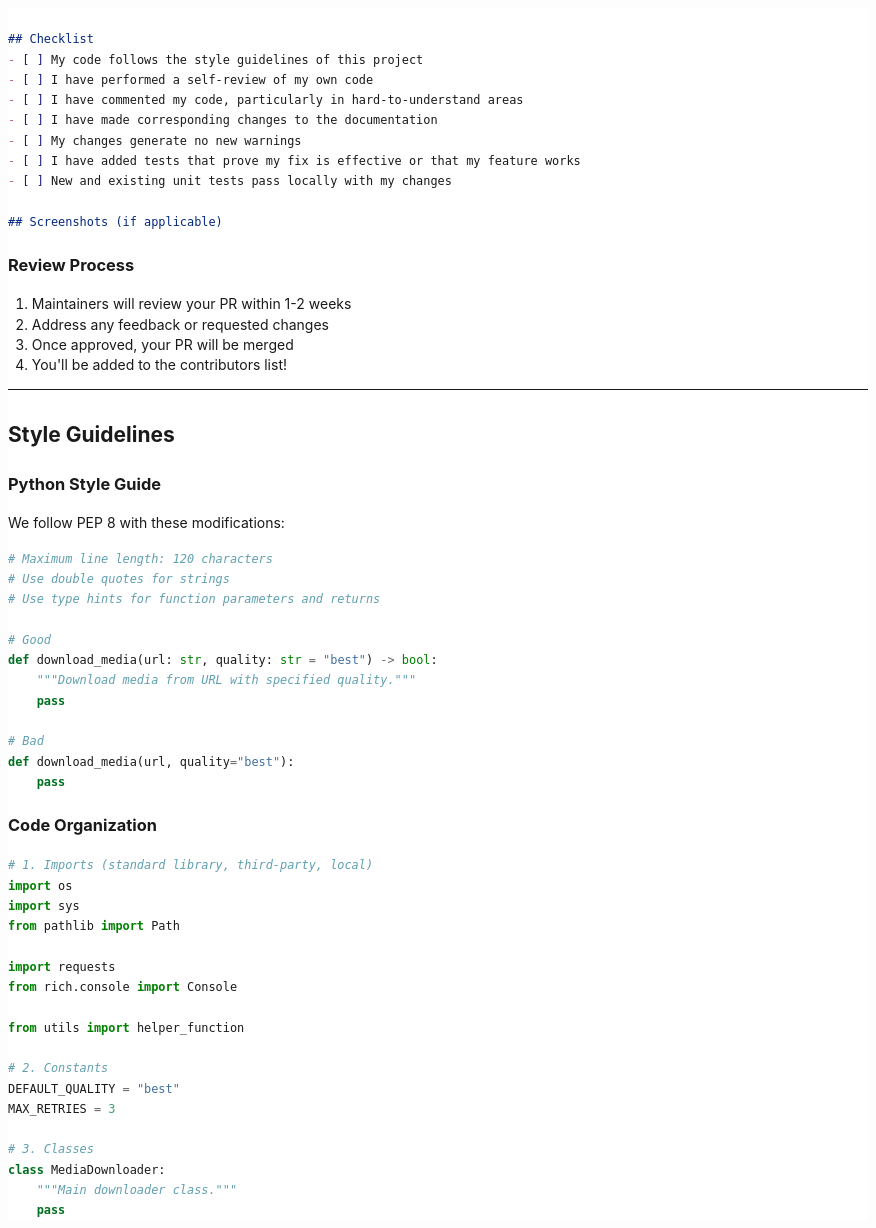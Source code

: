 ```markdown

## Checklist
- [ ] My code follows the style guidelines of this project
- [ ] I have performed a self-review of my own code
- [ ] I have commented my code, particularly in hard-to-understand areas
- [ ] I have made corresponding changes to the documentation
- [ ] My changes generate no new warnings
- [ ] I have added tests that prove my fix is effective or that my feature works
- [ ] New and existing unit tests pass locally with my changes

## Screenshots (if applicable)
```

### Review Process

1. Maintainers will review your PR within 1-2 weeks
2. Address any feedback or requested changes
3. Once approved, your PR will be merged
4. You'll be added to the contributors list!

---

## Style Guidelines

### Python Style Guide

We follow PEP 8 with these modifications:

```python
# Maximum line length: 120 characters
# Use double quotes for strings
# Use type hints for function parameters and returns

# Good
def download_media(url: str, quality: str = "best") -> bool:
    """Download media from URL with specified quality."""
    pass

# Bad
def download_media(url, quality="best"):
    pass
```

### Code Organization

```python
# 1. Imports (standard library, third-party, local)
import os
import sys
from pathlib import Path

import requests
from rich.console import Console

from utils import helper_function

# 2. Constants
DEFAULT_QUALITY = "best"
MAX_RETRIES = 3

# 3. Classes
class MediaDownloader:
    """Main downloader class."""
    pass
```